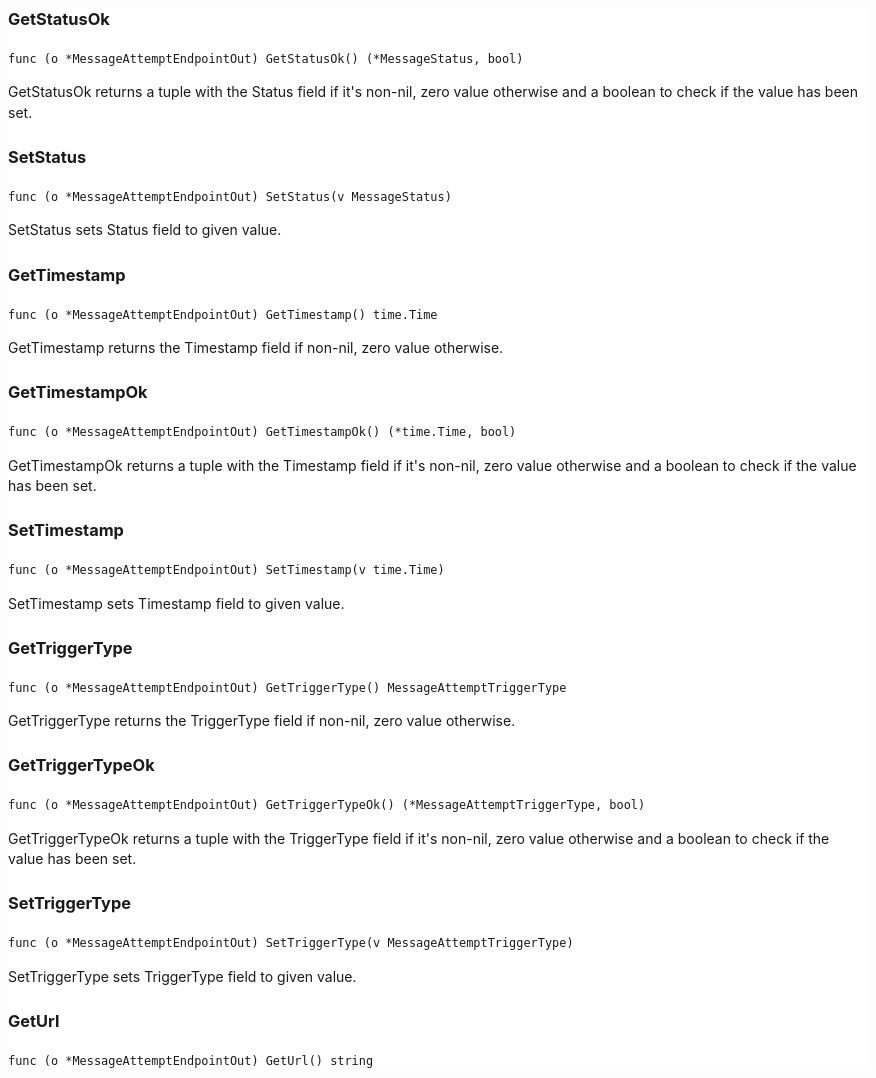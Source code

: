 ### GetStatusOk

`func (o *MessageAttemptEndpointOut) GetStatusOk() (*MessageStatus, bool)`

GetStatusOk returns a tuple with the Status field if it's non-nil, zero value otherwise
and a boolean to check if the value has been set.

### SetStatus

`func (o *MessageAttemptEndpointOut) SetStatus(v MessageStatus)`

SetStatus sets Status field to given value.


### GetTimestamp

`func (o *MessageAttemptEndpointOut) GetTimestamp() time.Time`

GetTimestamp returns the Timestamp field if non-nil, zero value otherwise.

### GetTimestampOk

`func (o *MessageAttemptEndpointOut) GetTimestampOk() (*time.Time, bool)`

GetTimestampOk returns a tuple with the Timestamp field if it's non-nil, zero value otherwise
and a boolean to check if the value has been set.

### SetTimestamp

`func (o *MessageAttemptEndpointOut) SetTimestamp(v time.Time)`

SetTimestamp sets Timestamp field to given value.


### GetTriggerType

`func (o *MessageAttemptEndpointOut) GetTriggerType() MessageAttemptTriggerType`

GetTriggerType returns the TriggerType field if non-nil, zero value otherwise.

### GetTriggerTypeOk

`func (o *MessageAttemptEndpointOut) GetTriggerTypeOk() (*MessageAttemptTriggerType, bool)`

GetTriggerTypeOk returns a tuple with the TriggerType field if it's non-nil, zero value otherwise
and a boolean to check if the value has been set.

### SetTriggerType

`func (o *MessageAttemptEndpointOut) SetTriggerType(v MessageAttemptTriggerType)`

SetTriggerType sets TriggerType field to given value.


### GetUrl

`func (o *MessageAttemptEndpointOut) GetUrl() string`
